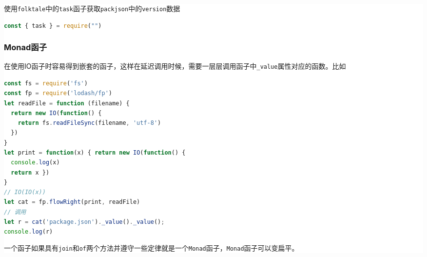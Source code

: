 使用`folktale`中的`task`函子获取`packjson`中的`version`数据

``` javascript
const { task } = require("")
```

### Monad函子

在使用IO函子时容易得到嵌套的函子，这样在延迟调用时候，需要一层层调用函子中`_value`属性对应的函数。比如

```javascript
const fs = require('fs')
const fp = require('lodash/fp')
let readFile = function (filename) { 
  return new IO(function() {
    return fs.readFileSync(filename, 'utf-8') 
  })
}
let print = function(x) { return new IO(function() {
  console.log(x)
  return x })
}
// IO(IO(x))
let cat = fp.flowRight(print, readFile)
// 调用
let r = cat('package.json')._value()._value();
console.log(r)
```

一个函子如果具有`join`和`of`两个方法并遵守一些定律就是一个`Monad`函子，`Monad`函子可以变扁平。

